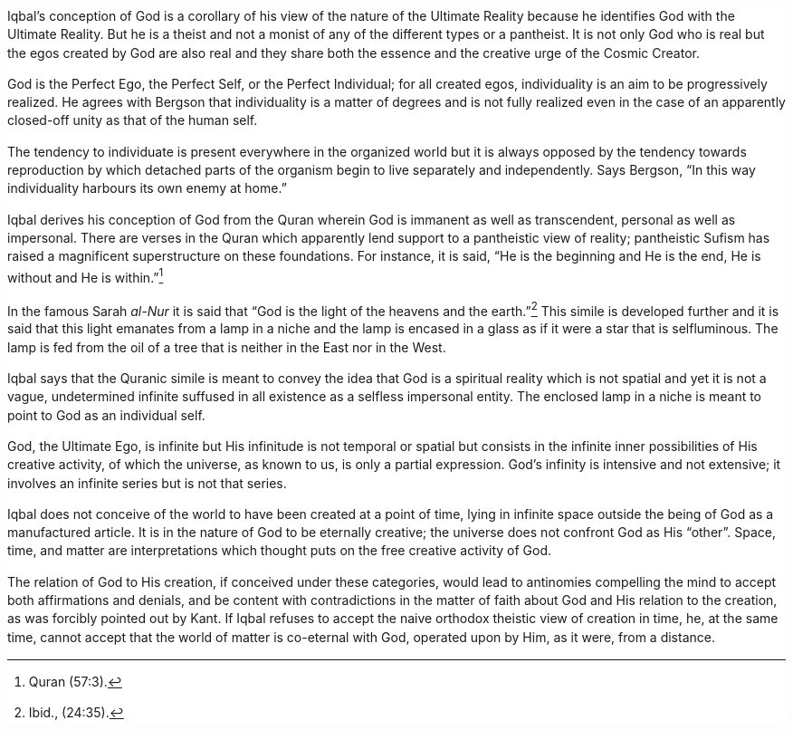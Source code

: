 Iqbal’s conception of God is a corollary of his view of the nature of
the Ultimate Reality because he identifies God with the Ultimate
Reality. But he is a theist and not a monist of any of the different
types or a pantheist. It is not only God who is real but the egos
created by God are also real and they share both the essence and the
creative urge of the Cosmic Creator.

God is the Perfect Ego, the Perfect Self, or the Perfect Individual; for
all created egos, individuality is an aim to be progressively realized.
He agrees with Bergson that individuality is a matter of degrees and is
not fully realized even in the case of an apparently closed-off unity as
that of the human self.

The tendency to individuate is present everywhere in the organized world
but it is always opposed by the tendency towards reproduction by which
detached parts of the organism begin to live separately and
independently. Says Bergson, “In this way individuality harbours its own
enemy at home.”

Iqbal derives his conception of God from the Quran wherein God is
immanent as well as transcendent, personal as well as impersonal. There
are verses in the Quran which apparently lend support to a pantheistic
view of reality; pantheistic Sufism has raised a magnificent
superstructure on these foundations. For instance, it is said, “He is
the beginning and He is the end, He is without and He is within.”[^10]

In the famous Sarah *a­l-Nur* it is said that “God is the light of the
heavens and the earth.”[^11] This simile is developed further and it is
said that this light emanates from a lamp in a niche and the lamp is
encased in a glass as if it were a star that is self­luminous. The lamp
is fed from the oil of a tree that is neither in the East nor in the
West.

Iqbal says that the Quranic simile is meant to convey the idea that God
is a spiritual reality which is not spatial and yet it is not a vague,
undetermined infinite suffused in all existence as a selfless impersonal
entity. The enclosed lamp in a niche is meant to point to God as an
individual self.

God, the Ultimate Ego, is infinite but His infinitude is not temporal or
spatial but consists in the infinite inner possibilities of His creative
activity, of which the universe, as known to us, is only a partial
expression. God’s infinity is intensive and not extensive; it involves
an infinite series but is not that series.

Iqbal does not conceive of the world to have been created at a point of
time, lying in infinite space outside the being of God as a
manu­factured article. It is in the nature of God to be eternally
creative; the universe does not confront God as His “other”. Space,
time, and matter are inter­pretations which thought puts on the free
creative activity of God.

The relation of God to His creation, if conceived under these
categories, would lead to antinomies compelling the mind to accept both
affirmations and denials, and be content with contradictions in the
matter of faith about God and His relation to the creation, as was
forcibly pointed out by Kant. If Iqbal refuses to accept the naive
orthodox theistic view of creation in time, he, at the same time, cannot
accept that the world of matter is co-eternal with God, operated upon by
Him, as it were, from a distance.


[^1]: Khalifah Abdul Hakim states that Iqbal’s father personally related
[^2]: The Reconstruction of Religious Thought in Islam, Sh. Muhammad
[^3]: Ibid., p. 53.
[^4]: Ibid., pp. 52-53.
[^5]: Ibid., p. 55.
[^6]: Ibid., pp. 5-6.
[^7]: Ibid., pp. 6-7.
[^8]: Ibid., p. 9.
[^9]: Ibid., p. 15.
[^10]: Quran (57:3).
[^11]: Ibid., (24:35).
[^12]: Iqbal, op. cit., p. 35.
[^13]: Bang-i Dara, Lahore, 1949, p. 28.
[^14]: Ibid., p. 80.
[^15]: Ibid., p. 150.
[^16]: Ibid., p. 13.
[^17]: Ibid., p. 16.
[^18]: Ibid., p. 20.
[^19]: Ibid., p. 12.
[^20]: Ibid.
[^21]: Ibid., p. 97.
[^22]: Ibid., p. 165.
